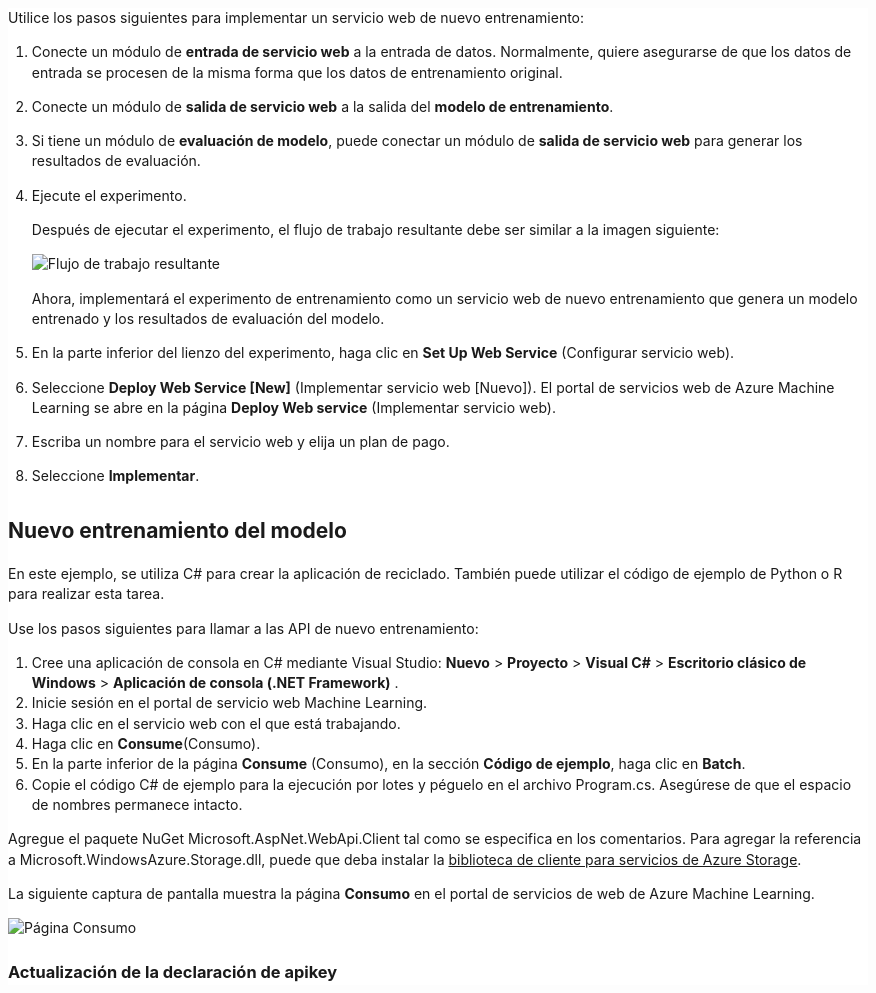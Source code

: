 Utilice los pasos siguientes para implementar un servicio web de nuevo entrenamiento:

1. Conecte un módulo de **entrada de servicio web** a la entrada de datos. Normalmente, quiere asegurarse de que los datos de entrada se procesen de la misma forma que los datos de entrenamiento original.
1. Conecte un módulo de **salida de servicio web** a la salida del **modelo de entrenamiento**.
1. Si tiene un módulo de **evaluación de modelo**, puede conectar un módulo de **salida de servicio web** para generar los resultados de evaluación.
1. Ejecute el experimento.

    Después de ejecutar el experimento, el flujo de trabajo resultante debe ser similar a la imagen siguiente:

    ![Flujo de trabajo resultante](media/retrain-machine-learning/machine-learning-retrain-models-programmatically-IMAGE04.png)

    Ahora, implementará el experimento de entrenamiento como un servicio web de nuevo entrenamiento que genera un modelo entrenado y los resultados de evaluación del modelo.

1. En la parte inferior del lienzo del experimento, haga clic en **Set Up Web Service** (Configurar servicio web).
1. Seleccione **Deploy Web Service [New]** (Implementar servicio web [Nuevo]). El portal de servicios web de Azure Machine Learning se abre en la página **Deploy Web service** (Implementar servicio web).
1. Escriba un nombre para el servicio web y elija un plan de pago.
1. Seleccione **Implementar**.

## <a name="retrain-the-model"></a>Nuevo entrenamiento del modelo

En este ejemplo, se utiliza C# para crear la aplicación de reciclado. También puede utilizar el código de ejemplo de Python o R para realizar esta tarea.

Use los pasos siguientes para llamar a las API de nuevo entrenamiento:

1. Cree una aplicación de consola en C# mediante Visual Studio: **Nuevo** > **Proyecto** > **Visual C#**  > **Escritorio clásico de Windows** > **Aplicación de consola (.NET Framework)** .
1. Inicie sesión en el portal de servicio web Machine Learning.
1. Haga clic en el servicio web con el que está trabajando.
1. Haga clic en **Consume**(Consumo).
1. En la parte inferior de la página **Consume** (Consumo), en la sección **Código de ejemplo**, haga clic en **Batch**.
1. Copie el código C# de ejemplo para la ejecución por lotes y péguelo en el archivo Program.cs. Asegúrese de que el espacio de nombres permanece intacto.

Agregue el paquete NuGet Microsoft.AspNet.WebApi.Client tal como se especifica en los comentarios. Para agregar la referencia a Microsoft.WindowsAzure.Storage.dll, puede que deba instalar la [biblioteca de cliente para servicios de Azure Storage](https://www.nuget.org/packages/WindowsAzure.Storage).

La siguiente captura de pantalla muestra la página **Consumo** en el portal de servicios de web de Azure Machine Learning.

![Página Consumo](media/retrain-machine-learning/machine-learning-retrain-models-consume-page.png)

### <a name="update-the-apikey-declaration"></a>Actualización de la declaración de apikey
